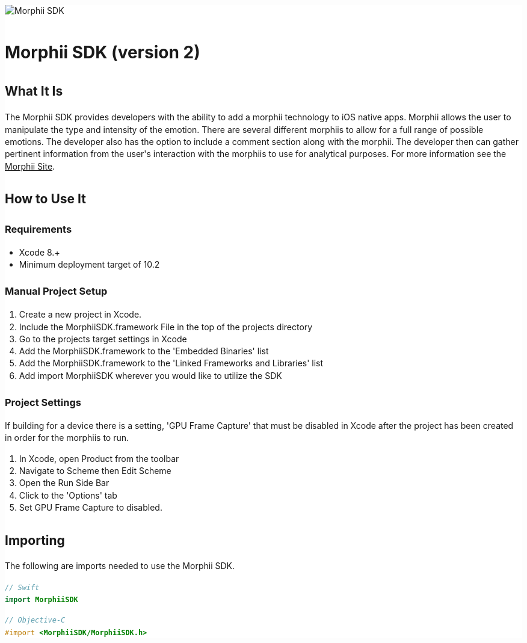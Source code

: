 ![Morphii SDK](https://d24bblcmguio2o.cloudfront.net/content/images/logo-black-color@3x.png)

# Morphii SDK (version 2)

## What It Is
The Morphii SDK provides developers with the ability to add a morphii technology to iOS native apps. Morphii allows the user to manipulate the type and intensity of the emotion. There are several different morphiis to allow for a full range of possible emotions. The developer also has the option to include a comment section along with the morphii. The developer then can gather pertinent information from the user's interaction with the morphiis to use for analytical purposes. For more information see the [Morphii Site](http://morphii.com).

## How to Use It

### Requirements

- Xcode 8.+
- Minimum deployment target of 10.2


### Manual Project Setup
1. Create a new project in Xcode.
2. Include the MorphiiSDK.framework File in the top of the projects directory
3. Go to the projects target settings in Xcode
4. Add the MorphiiSDK.framework to the 'Embedded Binaries' list
5. Add the MorphiiSDK.framework to the 'Linked Frameworks and Libraries' list
6. Add import MorphiiSDK wherever you would like to utilize the SDK

### Project Settings
If building for a device there is a setting, 'GPU Frame Capture' that must be disabled in Xcode after the project has been created in order for the morphiis to run.
1. In Xcode, open Product from the toolbar
2. Navigate to Scheme then Edit Scheme
3. Open the Run Side Bar
4. Click to the 'Options' tab
5. Set GPU Frame Capture to disabled.


## Importing
The following are imports needed to use the Morphii SDK.

```swift
// Swift
import MorphiiSDK
```

```objective-c
// Objective-C
#import <MorphiiSDK/MorphiiSDK.h>
```
